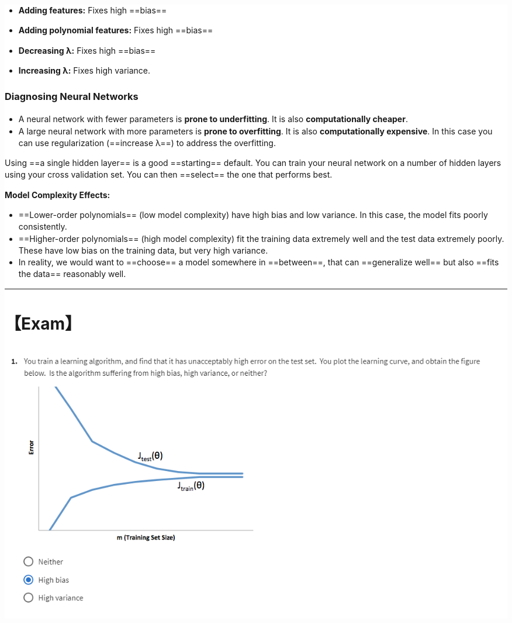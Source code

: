 - **Adding features:** Fixes high ==bias==

- **Adding polynomial features:** Fixes high ==bias==

- **Decreasing λ:** Fixes high ==bias==

- **Increasing λ:** Fixes high variance.

### **Diagnosing Neural Networks**

- A neural network with fewer parameters is **prone to underfitting**. It is also **computationally cheaper**.
- A large neural network with more parameters is **prone to overfitting**. It is also **computationally expensive**. In this case you can use regularization (==increase λ==) to address the overfitting.

Using ==a single hidden layer== is a good ==starting== default. You can train your neural network on a number of hidden layers using your cross validation set. You can then ==select== the one that performs best. 

**Model Complexity Effects:**

- ==Lower-order polynomials== (low model complexity) have high bias and low variance. In this case, the model fits poorly consistently.
- ==Higher-order polynomials== (high model complexity) fit the training data extremely well and the test data extremely poorly. These have low bias on the training data, but very high variance.
- In reality, we would want to ==choose== a model somewhere in ==between==, that can ==generalize well== but also ==fits the data== reasonably well.



------



# 【Exam】

![image-20220511223358725](images/06_1_Week_Advice_for_Applying_Machine_Learning/image-20220511223358725.png)
